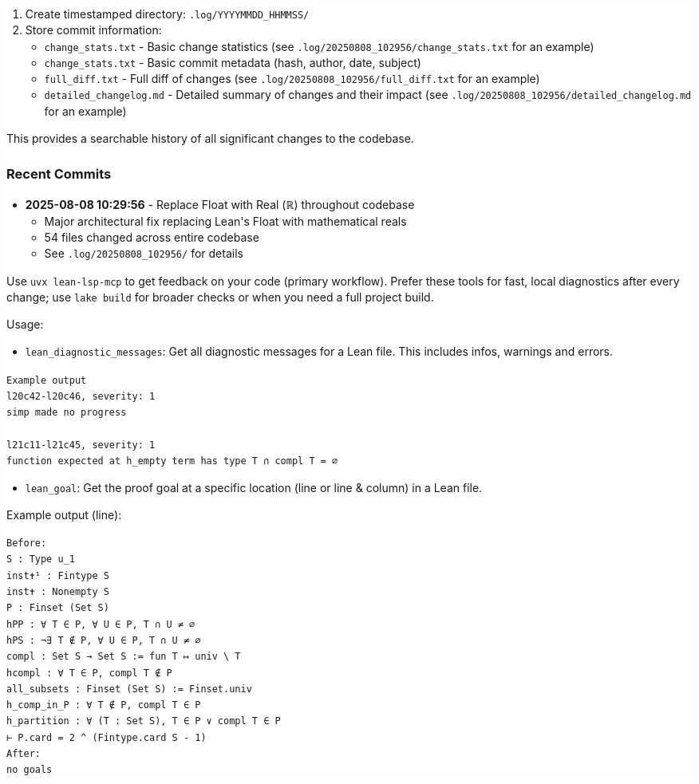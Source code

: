 1. Create timestamped directory: `.log/YYYYMMDD_HHMMSS/`
2. Store commit information:
   - `change_stats.txt` - Basic change statistics (see `.log/20250808_102956/change_stats.txt` for an example)
   - `change_stats.txt` - Basic commit metadata (hash, author, date, subject)
   - `full_diff.txt` - Full diff of changes (see `.log/20250808_102956/full_diff.txt` for an example)
   - `detailed_changelog.md` - Detailed summary of changes and their impact (see `.log/20250808_102956/detailed_changelog.md` for an example)

This provides a searchable history of all significant changes to the codebase.

### Recent Commits

- **2025-08-08 10:29:56** - Replace Float with Real (ℝ) throughout codebase
  - Major architectural fix replacing Lean's Float with mathematical reals
  - 54 files changed across entire codebase
  - See `.log/20250808_102956/` for details

Use `uvx lean-lsp-mcp` to get feedback on your code (primary workflow). Prefer these tools for fast, local diagnostics after every change; use `lake build` for broader checks or when you need a full project build.

Usage:

- `lean_diagnostic_messages`: Get all diagnostic messages for a Lean file. This includes infos, warnings and errors.

```text
Example output
l20c42-l20c46, severity: 1
simp made no progress

l21c11-l21c45, severity: 1
function expected at h_empty term has type T ∩ compl T = ∅
```

- `lean_goal`: Get the proof goal at a specific location (line or line & column) in a Lean file.

Example output (line):

```text
Before:
S : Type u_1
inst✝¹ : Fintype S
inst✝ : Nonempty S
P : Finset (Set S)
hPP : ∀ T ∈ P, ∀ U ∈ P, T ∩ U ≠ ∅
hPS : ¬∃ T ∉ P, ∀ U ∈ P, T ∩ U ≠ ∅
compl : Set S → Set S := fun T ↦ univ \ T
hcompl : ∀ T ∈ P, compl T ∉ P
all_subsets : Finset (Set S) := Finset.univ
h_comp_in_P : ∀ T ∉ P, compl T ∈ P
h_partition : ∀ (T : Set S), T ∈ P ∨ compl T ∈ P
⊢ P.card = 2 ^ (Fintype.card S - 1)
After:
no goals
```
